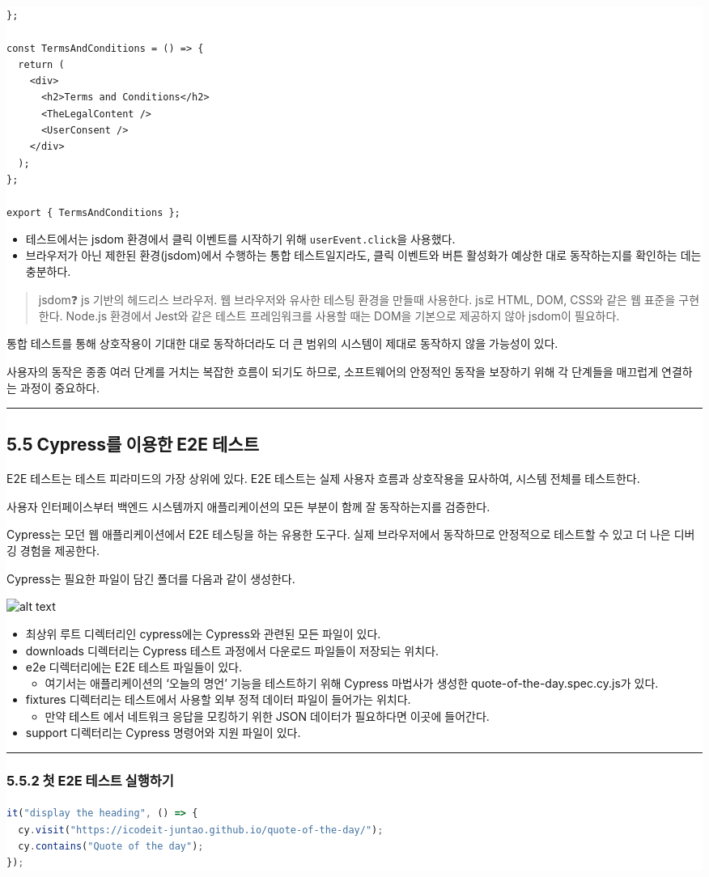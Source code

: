 ```tsx
};

const TermsAndConditions = () => {
  return (
    <div>
      <h2>Terms and Conditions</h2>
      <TheLegalContent />
      <UserConsent />
    </div>
  );
};

export { TermsAndConditions };
```

- 테스트에서는 jsdom 환경에서 클릭 이벤트를 시작하기 위해 `userEvent.click`을 사용했다.
- 브라우저가 아닌 제한된 환경(jsdom)에서 수행하는 통합 테스트일지라도, 클릭 이벤트와 버튼 활성화가 예상한 대로 동작하는지를 확인하는 데는 충분하다.

> jsdom❓
> js 기반의 헤드리스 브라우저. 웹 브라우저와 유사한 테스팅 환경을 만들때 사용한다. js로 HTML, DOM, CSS와 같은 웹 표준을 구현한다.
> Node.js 환경에서 Jest와 같은 테스트 프레임워크를 사용할 때는 DOM을 기본으로 제공하지 않아 jsdom이 필요하다.

통합 테스트를 통해 상호작용이 기대한 대로 동작하더라도 더 큰 범위의 시스템이 제대로 동작하지 않을 가능성이 있다.

사용자의 동작은 종종 여러 단계를 거치는 복잡한 흐름이 되기도 하므로, 소프트웨어의 안정적인 동작을 보장하기 위해 각 단계들을 매끄럽게 연결하는 과정이 중요하다.

---

## 5.5 Cypress를 이용한 E2E 테스트

E2E 테스트는 테스트 피라미드의 가장 상위에 있다. E2E 테스트는 실제 사용자 흐름과 상호작용을 묘사하여, 시스템 전체를 테스트한다.

사용자 인터페이스부터 백엔드 시스템까지 애플리케이션의 모든 부분이 함께 잘 동작하는지를 검증한다.

Cypress는 모던 웹 애플리케이션에서 E2E 테스팅을 하는 유용한 도구다. 실제 브라우저에서 동작하므로 안정적으로 테스트할 수 있고 더 나은 디버깅 경험을 제공한다.

Cypress는 필요한 파일이 담긴 폴더를 다음과 같이 생성한다.

![alt text](<스크린샷 2025-05-23 오후 2.30.13.png>)

- 최상위 루트 디렉터리인 cypress에는 Cypress와 관련된 모든 파일이 있다.
- downloads 디렉터리는 Cypress 테스트 과정에서 다운로드 파일들이 저장되는 위치다.
- e2e 디렉터리에는 E2E 테스트 파일들이 있다.
  - 여기서는 애플리케이션의 ‘오늘의 명언’ 기능을 테스트하기 위해 Cypress 마법사가 생성한 quote-of-the-day.spec.cy.js가 있다.
- fixtures 디렉터리는 테스트에서 사용할 외부 정적 데이터 파일이 들어가는 위치다.
  - 만약 테스트 에서 네트워크 응답을 모킹하기 위한 JSON 데이터가 필요하다면 이곳에 들어간다.
- support 디렉터리는 Cypress 명령어와 지원 파일이 있다.

---

### 5.5.2 첫 E2E 테스트 실행하기

```javascript
it("display the heading", () => {
  cy.visit("https://icodeit-juntao.github.io/quote-of-the-day/");
  cy.contains("Quote of the day");
});
```
